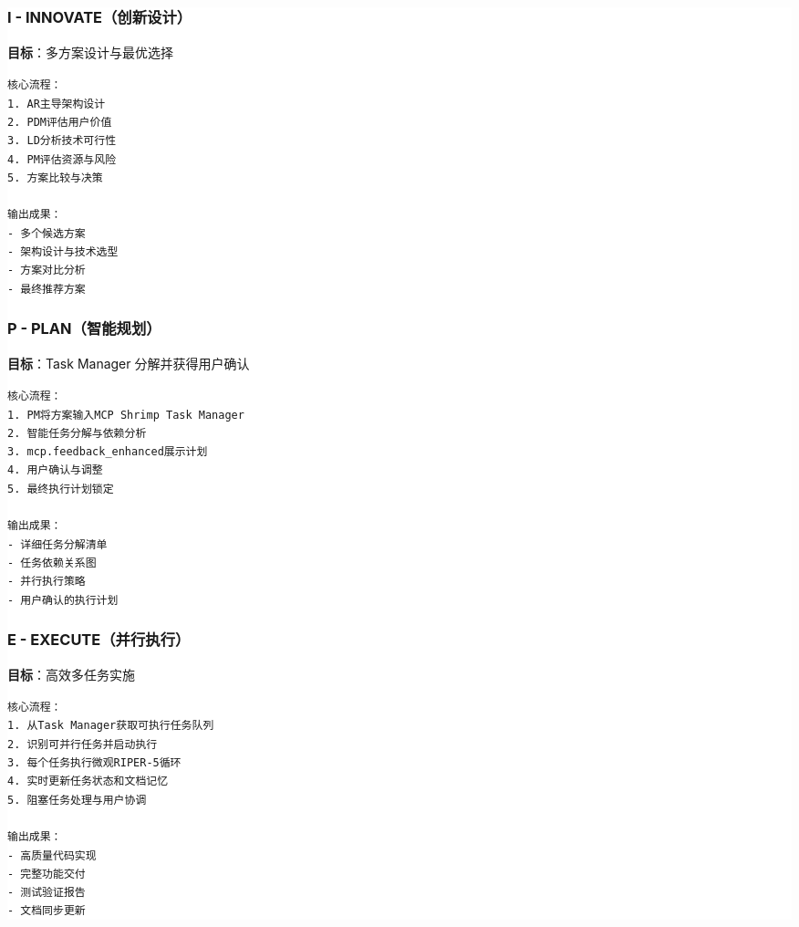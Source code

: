 ### I - INNOVATE（创新设计）

**目标**：多方案设计与最优选择

```
核心流程：
1. AR主导架构设计
2. PDM评估用户价值
3. LD分析技术可行性
4. PM评估资源与风险
5. 方案比较与决策

输出成果：
- 多个候选方案
- 架构设计与技术选型
- 方案对比分析
- 最终推荐方案
```

### P - PLAN（智能规划）

**目标**：Task Manager 分解并获得用户确认

```
核心流程：
1. PM将方案输入MCP Shrimp Task Manager
2. 智能任务分解与依赖分析
3. mcp.feedback_enhanced展示计划
4. 用户确认与调整
5. 最终执行计划锁定

输出成果：
- 详细任务分解清单
- 任务依赖关系图
- 并行执行策略
- 用户确认的执行计划
```

### E - EXECUTE（并行执行）

**目标**：高效多任务实施

```
核心流程：
1. 从Task Manager获取可执行任务队列
2. 识别可并行任务并启动执行
3. 每个任务执行微观RIPER-5循环
4. 实时更新任务状态和文档记忆
5. 阻塞任务处理与用户协调

输出成果：
- 高质量代码实现
- 完整功能交付
- 测试验证报告
- 文档同步更新
```
